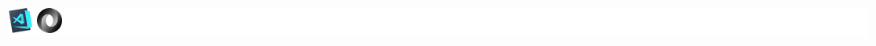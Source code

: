   <code><img title="Visual Studio Code" height="25" src="images/vscode.png"></code>
  <code><img title="JSON" height="25" src="images/json.svg"></code>